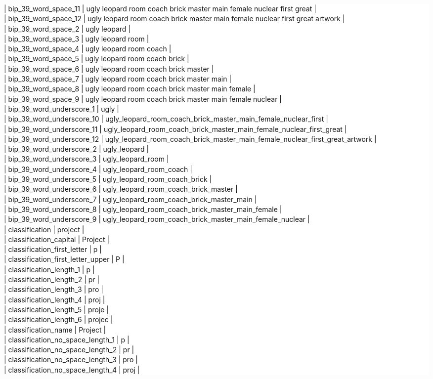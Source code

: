| bip_39_word_space_11 | ugly leopard room coach brick master main female nuclear first great |  
| bip_39_word_space_12 | ugly leopard room coach brick master main female nuclear first great artwork |  
| bip_39_word_space_2 | ugly leopard |  
| bip_39_word_space_3 | ugly leopard room |  
| bip_39_word_space_4 | ugly leopard room coach |  
| bip_39_word_space_5 | ugly leopard room coach brick |  
| bip_39_word_space_6 | ugly leopard room coach brick master |  
| bip_39_word_space_7 | ugly leopard room coach brick master main |  
| bip_39_word_space_8 | ugly leopard room coach brick master main female |  
| bip_39_word_space_9 | ugly leopard room coach brick master main female nuclear |  
| bip_39_word_underscore_1 | ugly |  
| bip_39_word_underscore_10 | ugly_leopard_room_coach_brick_master_main_female_nuclear_first |  
| bip_39_word_underscore_11 | ugly_leopard_room_coach_brick_master_main_female_nuclear_first_great |  
| bip_39_word_underscore_12 | ugly_leopard_room_coach_brick_master_main_female_nuclear_first_great_artwork |  
| bip_39_word_underscore_2 | ugly_leopard |  
| bip_39_word_underscore_3 | ugly_leopard_room |  
| bip_39_word_underscore_4 | ugly_leopard_room_coach |  
| bip_39_word_underscore_5 | ugly_leopard_room_coach_brick |  
| bip_39_word_underscore_6 | ugly_leopard_room_coach_brick_master |  
| bip_39_word_underscore_7 | ugly_leopard_room_coach_brick_master_main |  
| bip_39_word_underscore_8 | ugly_leopard_room_coach_brick_master_main_female |  
| bip_39_word_underscore_9 | ugly_leopard_room_coach_brick_master_main_female_nuclear |  
| classification | project |  
| classification_capital | Project |  
| classification_first_letter | p |  
| classification_first_letter_upper | P |  
| classification_length_1 | p |  
| classification_length_2 | pr |  
| classification_length_3 | pro |  
| classification_length_4 | proj |  
| classification_length_5 | proje |  
| classification_length_6 | projec |  
| classification_name | Project |  
| classification_no_space_length_1 | p |  
| classification_no_space_length_2 | pr |  
| classification_no_space_length_3 | pro |  
| classification_no_space_length_4 | proj |  